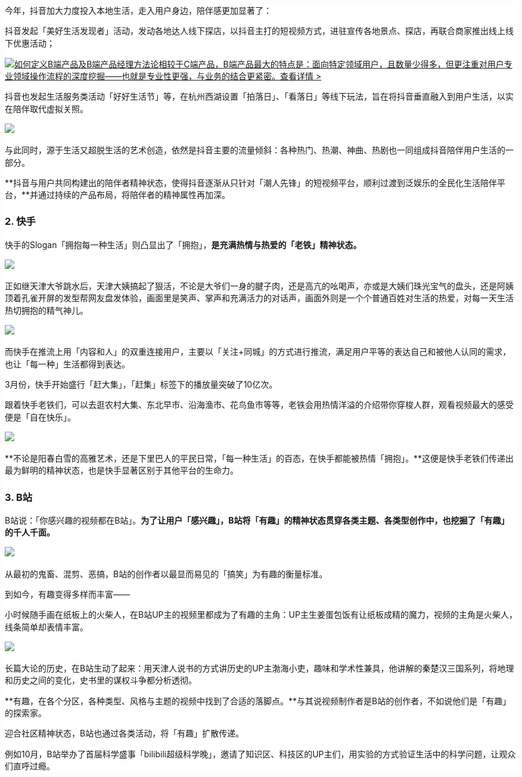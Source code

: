今年，抖音加大力度投入本地生活，走入用户身边，陪伴感更加显著了：

抖音发起「美好生活发现者」活动，发动各地达人线下探店，以抖音主打的短视频方式，进驻宣传各地景点、探店，再联合商家推出线上线下优惠活动；

[![](https://image.woshipm.com/2023/08/02/72b77e4e-30e3-11ee-88e7-00163e0b5ff3.png)如何定义B端产品及B端产品经理方法论相较于C端产品，B端产品最大的特点是：面向特定领域用户，且数量少得多，但更注重对用户专业领域操作流程的深度挖掘——也就是专业性更强，与业务的结合更紧密。查看详情 >](https://ke.qidianla.com/courses/bcpm)

抖音也发起生活服务类活动「好好生活节」等，在杭州西湖设置「拍落日」、「看落日」等线下玩法，旨在将抖音垂直融入到用户生活，以实在陪伴取代虚拟关照。

![](https://image.yunyingpai.com/wp/2023/12/trK1pvpj68WAjFbSZqxt.png)

与此同时，源于生活又超脱生活的艺术创造，依然是抖音主要的流量倾斜：各种热门、热潮、神曲、热剧也一同组成抖音陪伴用户生活的一部分。

**抖音与用户共同构建出的陪伴者精神状态，使得抖音逐渐从只针对「潮人先锋」的短视频平台，顺利过渡到泛娱乐的全民化生活陪伴平台，**并通过持续的产品布局，将陪伴者的精神属性再加深。

### 2\. 快手

快手的Slogan「拥抱每一种生活」则凸显出了「拥抱」，**是充满热情与热爱的「老铁」精神状态。**

![](https://image.yunyingpai.com/wp/2023/12/C32QZVfZ0xcC08Hk1QgP.jpeg)

正如继天津大爷跳水后，天津大姨搞起了狠活，不论是大爷们一身的腱子肉，还是高亢的吆喝声，亦或是大姨们珠光宝气的盘头，还是阿姨顶着孔雀开屏的发型帮网友盘发体验，画面里是笑声、掌声和充满活力的对话声，画面外则是一个个普通百姓对生活的热爱，对每一天生活热切拥抱的精气神儿。

![](https://image.yunyingpai.com/wp/2023/12/65KevyHAud8ac5FKH0CE.jpg)

而快手在推流上用「内容和人」的双重连接用户，主要以「关注+同城」的方式进行推流，满足用户平等的表达自己和被他人认同的需求，也让「每一种」生活都得到表达。

3月份，快手开始盛行「赶大集」，「赶集」标签下的播放量突破了10亿次。

跟着快手老铁们，可以去逛农村大集、东北早市、沿海渔市、花鸟鱼市等等，老铁会用热情洋溢的介绍带你穿梭人群，观看视频最大的感受便是「自在快乐」。

![](https://image.yunyingpai.com/wp/2023/12/w0637DEQrzjNW3xy2uc2.png)

**不论是阳春白雪的高雅艺术，还是下里巴人的平民日常，「每一种生活」的百态，在快手都能被热情「拥抱」。**这便是快手老铁们传递出最为鲜明的精神状态，也是快手显著区别于其他平台的生命力。

### 3\. B站

B站说：「你感兴趣的视频都在B站」。**为了让用户「感兴趣」，B站将「有趣」的精神状态贯穿各类主题、各类型创作中，也挖掘了「有趣」的千人千面。**

![](https://image.yunyingpai.com/wp/2023/12/qsKE18miCZvwLOzhGpsJ.jpeg)

从最初的鬼畜、混剪、恶搞，B站的创作者以最显而易见的「搞笑」为有趣的衡量标准。

到如今，有趣变得多样而丰富——

小时候随手画在纸板上的火柴人，在B站UP主的视频里都成为了有趣的主角：UP主生姜蛋包饭有让纸板成精的魔力，视频的主角是火柴人，线条简单却表情丰富。

![](https://image.yunyingpai.com/wp/2023/12/N02WmyXBWnK9zzFI30Gk.png)

长篇大论的历史，在B站生动了起来：用天津人说书的方式讲历史的UP主渤海小吏，趣味和学术性兼具，他讲解的秦楚汉三国系列，将地理和历史之间的变化，史书里的谋权斗争都分析透彻。

**有趣，在各个分区，各种类型、风格与主题的视频中找到了合适的落脚点。**与其说视频制作者是B站的创作者，不如说他们是「有趣」的探索家。

迎合社区精神状态，B站也通过各类活动，将「有趣」扩散传递。

例如10月，B站举办了首届科学盛事「bilibili超级科学晚」，邀请了知识区、科技区的UP主们，用实验的方式验证生活中的科学问题，让观众们直呼过瘾。
